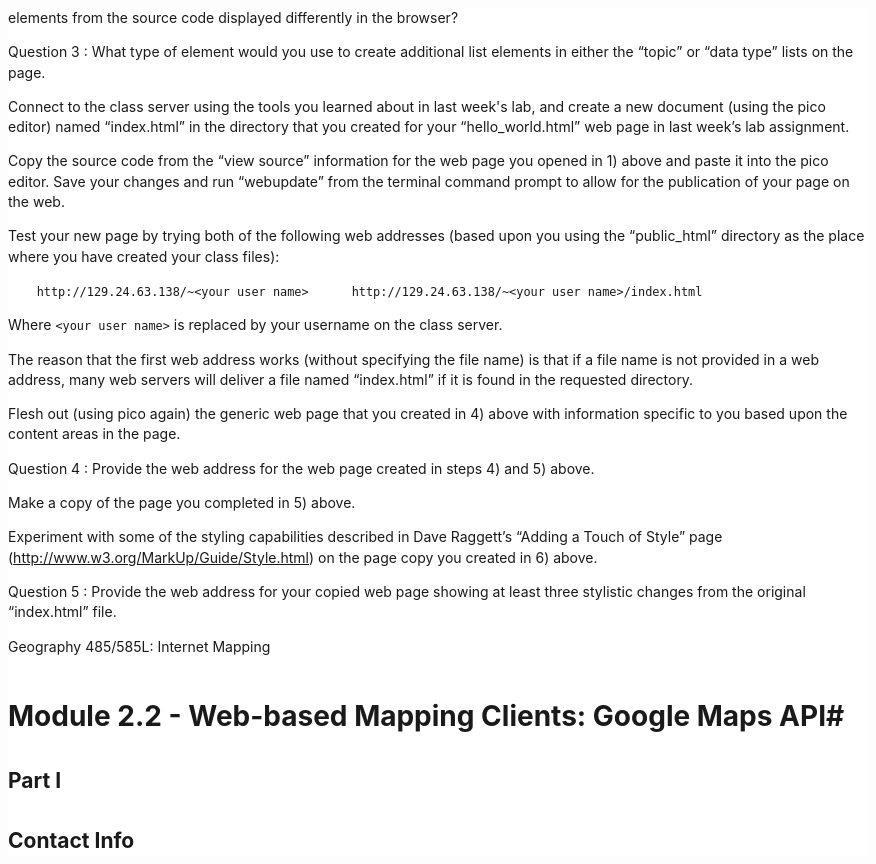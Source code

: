elements from the source code displayed differently in the browser?

Question 3
: What type of element would you use to create additional list elements in either the “topic” or “data type” lists on the page.

Connect to the class server using the tools you learned about in last week's lab, and create a new document (using the pico editor) named “index.html” in the directory that you created for your “hello_world.html” web page in last week’s lab assignment.

Copy the source code from the “view source” information for the web page you opened in 1) above and paste it into the pico editor. Save your changes and run “webupdate” from the terminal command prompt to allow for the publication of your page on the web.

Test your new page by trying both of the following web addresses (based upon you using the “public_html” directory as the place where you have created your class files):

		http://129.24.63.138/~<your user name> 		http://129.24.63.138/~<your user name>/index.html

Where `<your user name>` is replaced by your username on the class server.

The reason that the first web address works (without specifying the file name) is that if a file name is not provided in a web address, many web servers will deliver a file named “index.html” if it is found in the requested directory.
 
Flesh out (using pico again) the generic web page that you created in 4) above with information specific to you based upon the content areas in the page. 

Question 4
: Provide the web address for the web page created in steps 4) and 5) above. 

Make a copy of the page you completed in 5) above.

Experiment with some of the styling capabilities described in Dave Raggett’s “Adding a Touch of Style” page (<http://www.w3.org/MarkUp/Guide/Style.html>) on the page copy you created in 6) above. 

Question 5
: Provide the web address for your copied web page showing at least three stylistic changes from the original “index.html” file. 



<div class="header" >

<div class="classid">Geography 485/585L: Internet Mapping</div>

# Module 2.2 - Web-based Mapping Clients: Google Maps API#

## Part I ##

</div>



<div class="sidebar" markdown='1'>

## Contact Info ##
